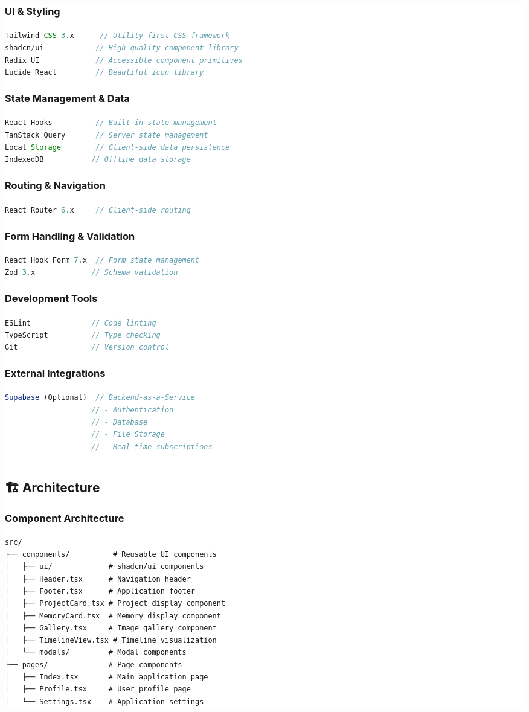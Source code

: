 ### **UI & Styling**
```typescript
Tailwind CSS 3.x      // Utility-first CSS framework
shadcn/ui            // High-quality component library
Radix UI             // Accessible component primitives
Lucide React         // Beautiful icon library
```

### **State Management & Data**
```typescript
React Hooks          // Built-in state management
TanStack Query       // Server state management
Local Storage        // Client-side data persistence
IndexedDB           // Offline data storage
```

### **Routing & Navigation**
```typescript
React Router 6.x     // Client-side routing
```

### **Form Handling & Validation**
```typescript
React Hook Form 7.x  // Form state management
Zod 3.x             // Schema validation
```

### **Development Tools**
```typescript
ESLint              // Code linting
TypeScript          // Type checking
Git                 // Version control
```

### **External Integrations**
```typescript
Supabase (Optional)  // Backend-as-a-Service
                    // - Authentication
                    // - Database
                    // - File Storage
                    // - Real-time subscriptions
```

---

## 🏗 Architecture

### **Component Architecture**

```
src/
├── components/          # Reusable UI components
│   ├── ui/             # shadcn/ui components
│   ├── Header.tsx      # Navigation header
│   ├── Footer.tsx      # Application footer
│   ├── ProjectCard.tsx # Project display component
│   ├── MemoryCard.tsx  # Memory display component
│   ├── Gallery.tsx     # Image gallery component
│   ├── TimelineView.tsx # Timeline visualization
│   └── modals/         # Modal components
├── pages/              # Page components
│   ├── Index.tsx       # Main application page
│   ├── Profile.tsx     # User profile page
│   └── Settings.tsx    # Application settings
```